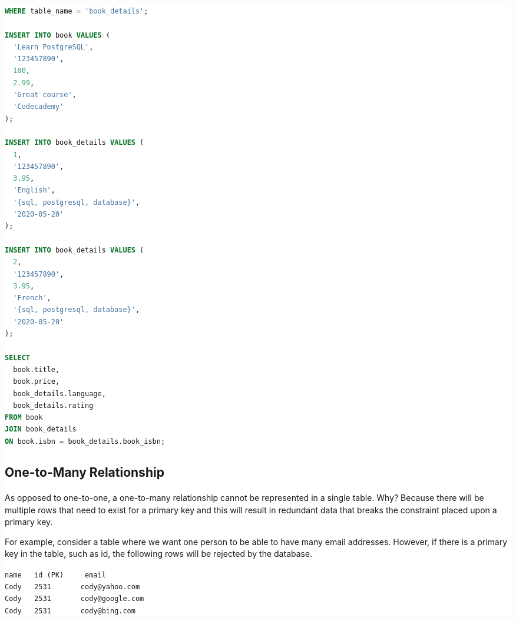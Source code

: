 ```SQL
WHERE table_name = 'book_details';

INSERT INTO book VALUES (
  'Learn PostgreSQL',
  '123457890',
  100,
  2.99,
  'Great course',
  'Codecademy'
);

INSERT INTO book_details VALUES (
  1,
  '123457890',
  3.95,
  'English',
  '{sql, postgresql, database}',
  '2020-05-20'
);

INSERT INTO book_details VALUES (
  2,
  '123457890',
  3.95,
  'French',
  '{sql, postgresql, database}',
  '2020-05-20'
);

SELECT
  book.title,
  book.price,
  book_details.language,
  book_details.rating
FROM book
JOIN book_details
ON book.isbn = book_details.book_isbn;
```

## One-to-Many Relationship
As opposed to one-to-one, a one-to-many relationship cannot be represented in a single table. Why? Because there will be multiple rows that need to exist for a primary key and this will result in redundant data that breaks the constraint placed upon a primary key.

For example, consider a table where we want one person to be able to have many email addresses. However, if there is a primary key in the table, such as id, the following rows will be rejected by the database.
```
name   id (PK)     email       
Cody   2531       cody@yahoo.com 
Cody   2531       cody@google.com
Cody   2531       cody@bing.com
```
